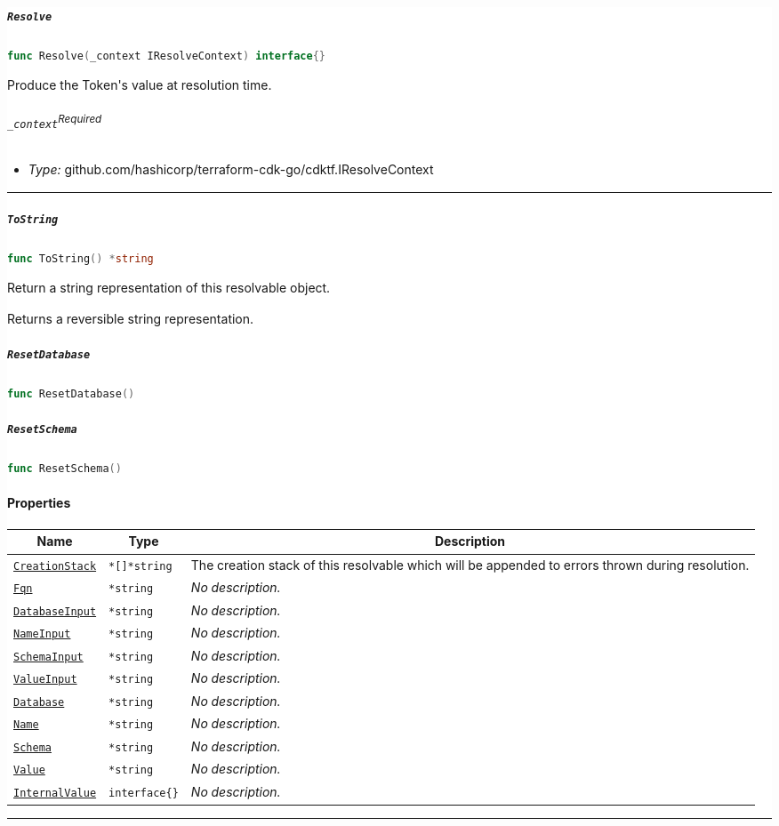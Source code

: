 ##### `Resolve` <a name="Resolve" id="@cdktf/provider-snowflake.stage.StageTagOutputReference.resolve"></a>

```go
func Resolve(_context IResolveContext) interface{}
```

Produce the Token's value at resolution time.

###### `_context`<sup>Required</sup> <a name="_context" id="@cdktf/provider-snowflake.stage.StageTagOutputReference.resolve.parameter._context"></a>

- *Type:* github.com/hashicorp/terraform-cdk-go/cdktf.IResolveContext

---

##### `ToString` <a name="ToString" id="@cdktf/provider-snowflake.stage.StageTagOutputReference.toString"></a>

```go
func ToString() *string
```

Return a string representation of this resolvable object.

Returns a reversible string representation.

##### `ResetDatabase` <a name="ResetDatabase" id="@cdktf/provider-snowflake.stage.StageTagOutputReference.resetDatabase"></a>

```go
func ResetDatabase()
```

##### `ResetSchema` <a name="ResetSchema" id="@cdktf/provider-snowflake.stage.StageTagOutputReference.resetSchema"></a>

```go
func ResetSchema()
```


#### Properties <a name="Properties" id="Properties"></a>

| **Name** | **Type** | **Description** |
| --- | --- | --- |
| <code><a href="#@cdktf/provider-snowflake.stage.StageTagOutputReference.property.creationStack">CreationStack</a></code> | <code>*[]*string</code> | The creation stack of this resolvable which will be appended to errors thrown during resolution. |
| <code><a href="#@cdktf/provider-snowflake.stage.StageTagOutputReference.property.fqn">Fqn</a></code> | <code>*string</code> | *No description.* |
| <code><a href="#@cdktf/provider-snowflake.stage.StageTagOutputReference.property.databaseInput">DatabaseInput</a></code> | <code>*string</code> | *No description.* |
| <code><a href="#@cdktf/provider-snowflake.stage.StageTagOutputReference.property.nameInput">NameInput</a></code> | <code>*string</code> | *No description.* |
| <code><a href="#@cdktf/provider-snowflake.stage.StageTagOutputReference.property.schemaInput">SchemaInput</a></code> | <code>*string</code> | *No description.* |
| <code><a href="#@cdktf/provider-snowflake.stage.StageTagOutputReference.property.valueInput">ValueInput</a></code> | <code>*string</code> | *No description.* |
| <code><a href="#@cdktf/provider-snowflake.stage.StageTagOutputReference.property.database">Database</a></code> | <code>*string</code> | *No description.* |
| <code><a href="#@cdktf/provider-snowflake.stage.StageTagOutputReference.property.name">Name</a></code> | <code>*string</code> | *No description.* |
| <code><a href="#@cdktf/provider-snowflake.stage.StageTagOutputReference.property.schema">Schema</a></code> | <code>*string</code> | *No description.* |
| <code><a href="#@cdktf/provider-snowflake.stage.StageTagOutputReference.property.value">Value</a></code> | <code>*string</code> | *No description.* |
| <code><a href="#@cdktf/provider-snowflake.stage.StageTagOutputReference.property.internalValue">InternalValue</a></code> | <code>interface{}</code> | *No description.* |

---